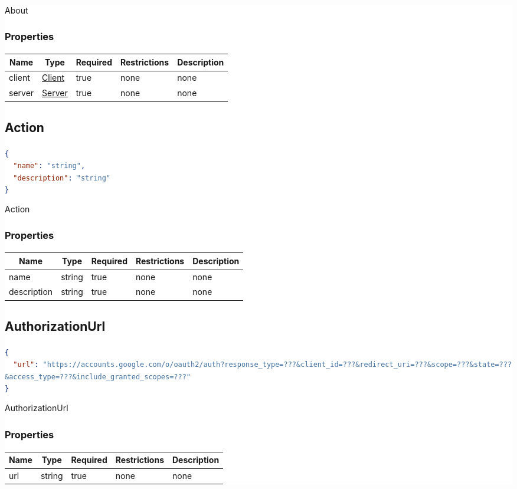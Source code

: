 About

### Properties

|Name|Type|Required|Restrictions|Description|
|---|---|---|---|---|
|client|[Client](#schemaclient)|true|none|none|
|server|[Server](#schemaserver)|true|none|none|

<h2 id="tocS_Action">Action</h2>

<a id="schemaaction"></a>
<a id="schema_Action"></a>
<a id="tocSaction"></a>
<a id="tocsaction"></a>

```json
{
  "name": "string",
  "description": "string"
}

```

Action

### Properties

|Name|Type|Required|Restrictions|Description|
|---|---|---|---|---|
|name|string|true|none|none|
|description|string|true|none|none|

<h2 id="tocS_AuthorizationUrl">AuthorizationUrl</h2>

<a id="schemaauthorizationurl"></a>
<a id="schema_AuthorizationUrl"></a>
<a id="tocSauthorizationurl"></a>
<a id="tocsauthorizationurl"></a>

```json
{
  "url": "https://accounts.google.com/o/oauth2/auth?response_type=???&client_id=???&redirect_uri=???&scope=???&state=???&access_type=???&include_granted_scopes=???"
}

```

AuthorizationUrl

### Properties

|Name|Type|Required|Restrictions|Description|
|---|---|---|---|---|
|url|string|true|none|none|

